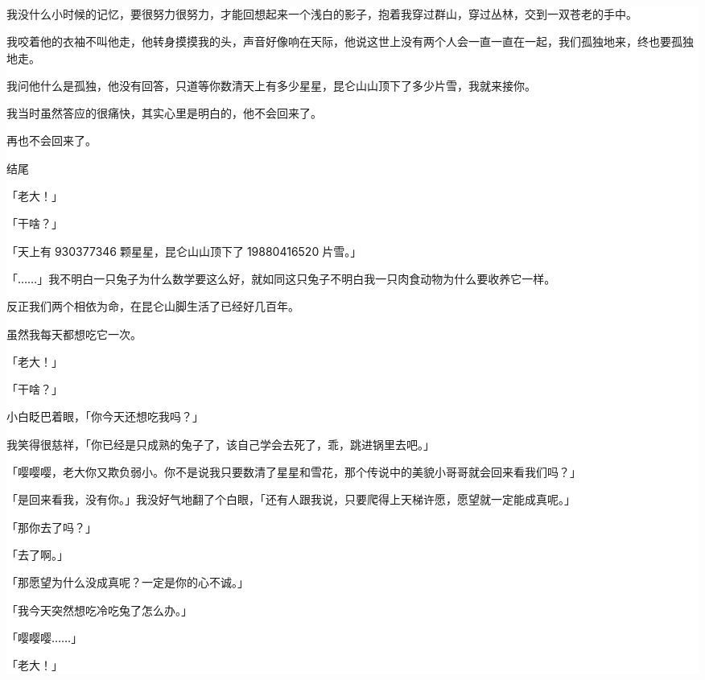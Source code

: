 
我没什么小时候的记忆，要很努力很努力，才能回想起来一个浅白的影子，抱着我穿过群山，穿过丛林，交到一双苍老的手中。


我咬着他的衣袖不叫他走，他转身摸摸我的头，声音好像响在天际，他说这世上没有两个人会一直一直在一起，我们孤独地来，终也要孤独地走。


我问他什么是孤独，他没有回答，只道等你数清天上有多少星星，昆仑山山顶下了多少片雪，我就来接你。


我当时虽然答应的很痛快，其实心里是明白的，他不会回来了。


再也不会回来了。


结尾


「老大！」


「干啥？」


「天上有 930377346 颗星星，昆仑山山顶下了 19880416520 片雪。」


「……」我不明白一只兔子为什么数学要这么好，就如同这只兔子不明白我一只肉食动物为什么要收养它一样。


反正我们两个相依为命，在昆仑山脚生活了已经好几百年。


虽然我每天都想吃它一次。


「老大！」


「干啥？」


小白眨巴着眼，「你今天还想吃我吗？」


我笑得很慈祥，「你已经是只成熟的兔子了，该自己学会去死了，乖，跳进锅里去吧。」


「嘤嘤嘤，老大你又欺负弱小。你不是说我只要数清了星星和雪花，那个传说中的美貌小哥哥就会回来看我们吗？」


「是回来看我，没有你。」我没好气地翻了个白眼，「还有人跟我说，只要爬得上天梯许愿，愿望就一定能成真呢。」


「那你去了吗？」


「去了啊。」


「那愿望为什么没成真呢？一定是你的心不诚。」


「我今天突然想吃冷吃兔了怎么办。」


「嘤嘤嘤……」


「老大！」

